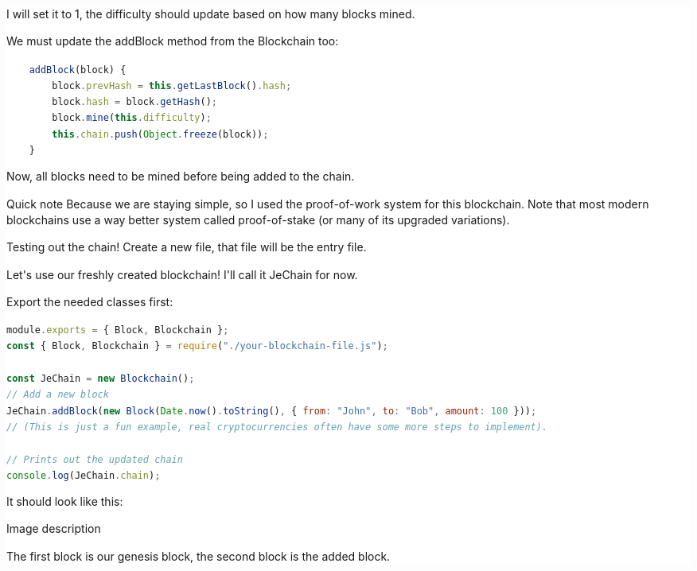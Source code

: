 I will set it to 1, the difficulty should update based on how many blocks mined.

We must update the addBlock method from the Blockchain too:

```js
    addBlock(block) {
        block.prevHash = this.getLastBlock().hash;
        block.hash = block.getHash();
        block.mine(this.difficulty);
        this.chain.push(Object.freeze(block));
    }
```

Now, all blocks need to be mined before being added to the chain.

Quick note
Because we are staying simple, so I used the proof-of-work system for this blockchain. Note that most modern blockchains use a way better system called proof-of-stake (or many of its upgraded variations).

Testing out the chain!
Create a new file, that file will be the entry file.

Let's use our freshly created blockchain! I'll call it JeChain for now.

Export the needed classes first:
```js
module.exports = { Block, Blockchain };
const { Block, Blockchain } = require("./your-blockchain-file.js");

const JeChain = new Blockchain();
// Add a new block
JeChain.addBlock(new Block(Date.now().toString(), { from: "John", to: "Bob", amount: 100 }));
// (This is just a fun example, real cryptocurrencies often have some more steps to implement).

// Prints out the updated chain
console.log(JeChain.chain); 
```

It should look like this:

Image description

The first block is our genesis block, the second block is the added block.
